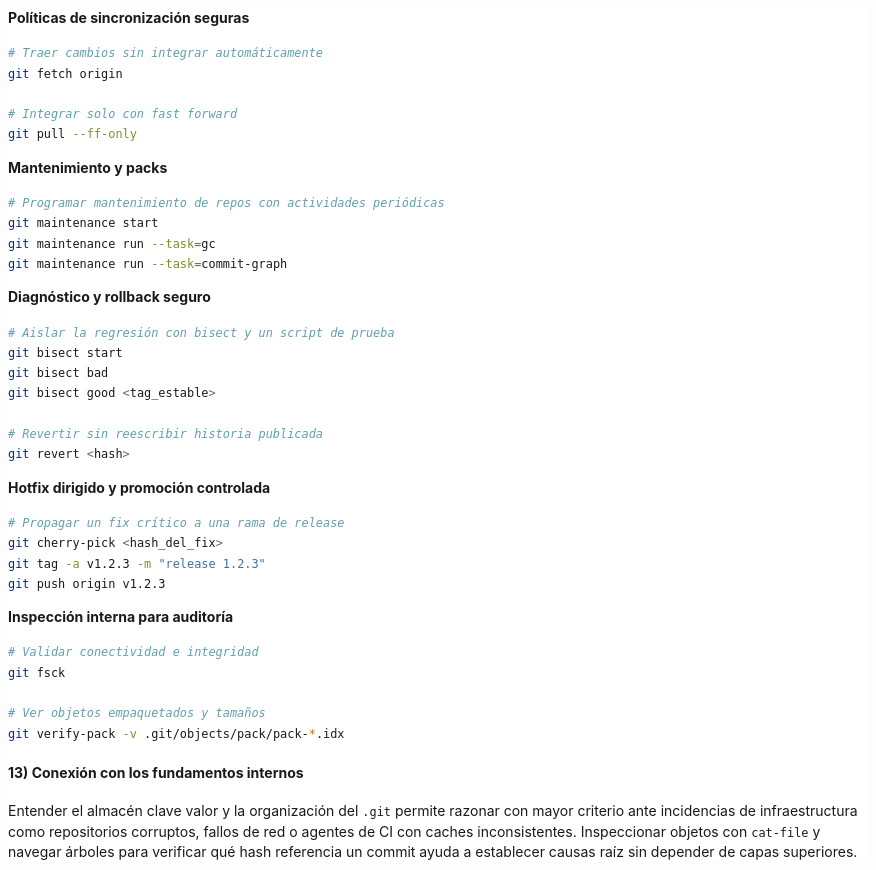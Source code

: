 **Políticas de sincronización seguras**

```bash
# Traer cambios sin integrar automáticamente
git fetch origin

# Integrar solo con fast forward
git pull --ff-only
```

**Mantenimiento y packs**

```bash
# Programar mantenimiento de repos con actividades periódicas
git maintenance start
git maintenance run --task=gc
git maintenance run --task=commit-graph
```

**Diagnóstico y rollback seguro**

```bash
# Aislar la regresión con bisect y un script de prueba
git bisect start
git bisect bad
git bisect good <tag_estable>

# Revertir sin reescribir historia publicada
git revert <hash>
```

**Hotfix dirigido y promoción controlada**

```bash
# Propagar un fix crítico a una rama de release
git cherry-pick <hash_del_fix>
git tag -a v1.2.3 -m "release 1.2.3"
git push origin v1.2.3
```

**Inspección interna para auditoría**

```bash
# Validar conectividad e integridad
git fsck

# Ver objetos empaquetados y tamaños
git verify-pack -v .git/objects/pack/pack-*.idx
```

#### 13) Conexión con los fundamentos internos

Entender el almacén clave valor y la organización del `.git` permite razonar con mayor criterio ante incidencias de infraestructura como repositorios corruptos, fallos de red o agentes de CI con caches inconsistentes. 
Inspeccionar objetos con `cat-file` y navegar árboles para verificar qué hash referencia un commit ayuda a establecer causas raíz sin depender de capas superiores. 
